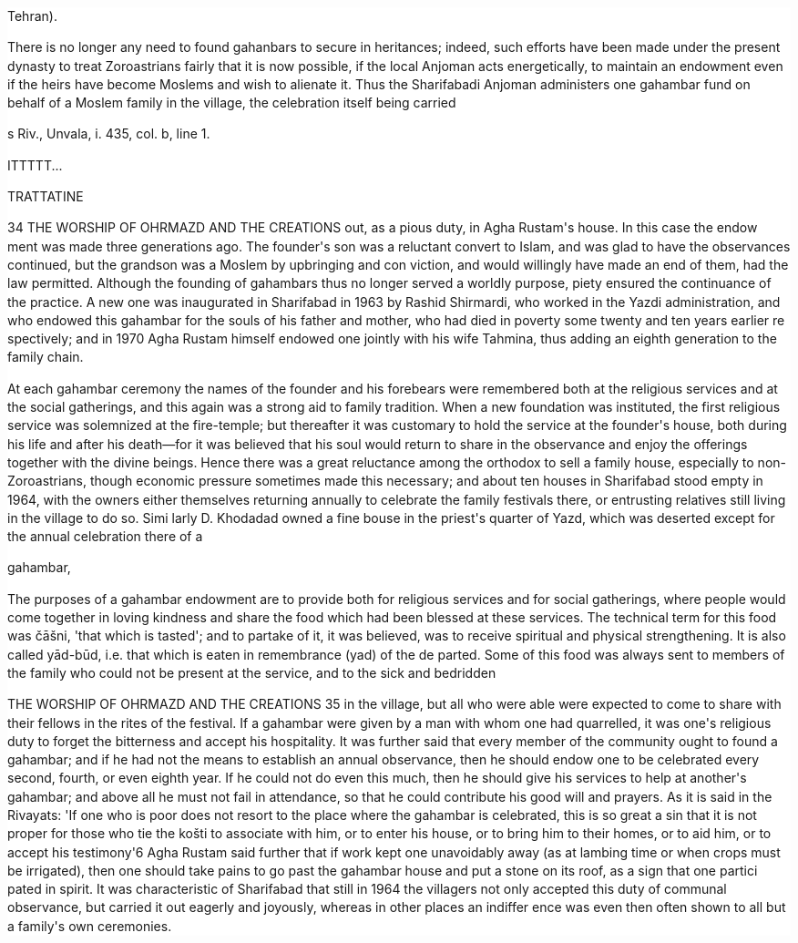 Tehran).

There is no longer any need to found gahanbars to secure in heritances; indeed, such efforts have been made under the present dynasty to treat Zoroastrians fairly that it is now possible, if the local Anjoman acts energetically, to maintain an endowment even if the heirs have become Moslems and wish to alienate it. Thus the Sharifabadi Anjoman administers one gahambar fund on behalf of a Moslem family in the village, the celebration itself being carried

s Riv., Unvala, i. 435, col. b, line 1.

ITTTTT...

TRATTATINE

34 THE WORSHIP OF OHRMAZD AND THE CREATIONS out, as a pious duty, in Agha Rustam's house. In this case the endow ment was made three generations ago. The founder's son was a reluctant convert to Islam, and was glad to have the observances continued, but the grandson was a Moslem by upbringing and con viction, and would willingly have made an end of them, had the law permitted. Although the founding of gahambars thus no longer served a worldly purpose, piety ensured the continuance of the practice. A new one was inaugurated in Sharifabad in 1963 by Rashid Shirmardi, who worked in the Yazdi administration, and who endowed this gahambar for the souls of his father and mother, who had died in poverty some twenty and ten years earlier re spectively; and in 1970 Agha Rustam himself endowed one jointly with his wife Tahmina, thus adding an eighth generation to the family chain.

At each gahambar ceremony the names of the founder and his forebears were remembered both at the religious services and at the social gatherings, and this again was a strong aid to family tradition. When a new foundation was instituted, the first religious service was solemnized at the fire-temple; but thereafter it was customary to hold the service at the founder's house, both during his life and after his death—for it was believed that his soul would return to share in the observance and enjoy the offerings together with the divine beings. Hence there was a great reluctance among the orthodox to sell a family house, especially to non-Zoroastrians, though economic pressure sometimes made this necessary; and about ten houses in Sharifabad stood empty in 1964, with the owners either themselves returning annually to celebrate the family festivals there, or entrusting relatives still living in the village to do so. Simi larly D. Khodadad owned a fine bouse in the priest's quarter of Yazd, which was deserted except for the annual celebration there of a

gahambar,

The purposes of a gahambar endowment are to provide both for religious services and for social gatherings, where people would come together in loving kindness and share the food which had been blessed at these services. The technical term for this food was čāšni, 'that which is tasted'; and to partake of it, it was believed, was to receive spiritual and physical strengthening. It is also called yād-būd, i.e. that which is eaten in remembrance (yad) of the de parted. Some of this food was always sent to members of the family who could not be present at the service, and to the sick and bedridden

THE WORSHIP OF OHRMAZD AND THE CREATIONS 35 in the village, but all who were able were expected to come to share with their fellows in the rites of the festival. If a gahambar were given by a man with whom one had quarrelled, it was one's religious duty to forget the bitterness and accept his hospitality. It was further said that every member of the community ought to found a gahambar; and if he had not the means to establish an annual observance, then he should endow one to be celebrated every second, fourth, or even eighth year. If he could not do even this much, then he should give his services to help at another's gahambar; and above all he must not fail in attendance, so that he could contribute his good will and prayers. As it is said in the Rivayats: 'If one who is poor does not resort to the place where the gahambar is celebrated, this is so great a sin that it is not proper for those who tie the košti to associate with him, or to enter his house, or to bring him to their homes, or to aid him, or to accept his testimony'6 Agha Rustam said further that if work kept one unavoidably away (as at lambing time or when crops must be irrigated), then one should take pains to go past the gahambar house and put a stone on its roof, as a sign that one partici pated in spirit. It was characteristic of Sharifabad that still in 1964 the villagers not only accepted this duty of communal observance, but carried it out eagerly and joyously, whereas in other places an indiffer ence was even then often shown to all but a family's own ceremonies.
